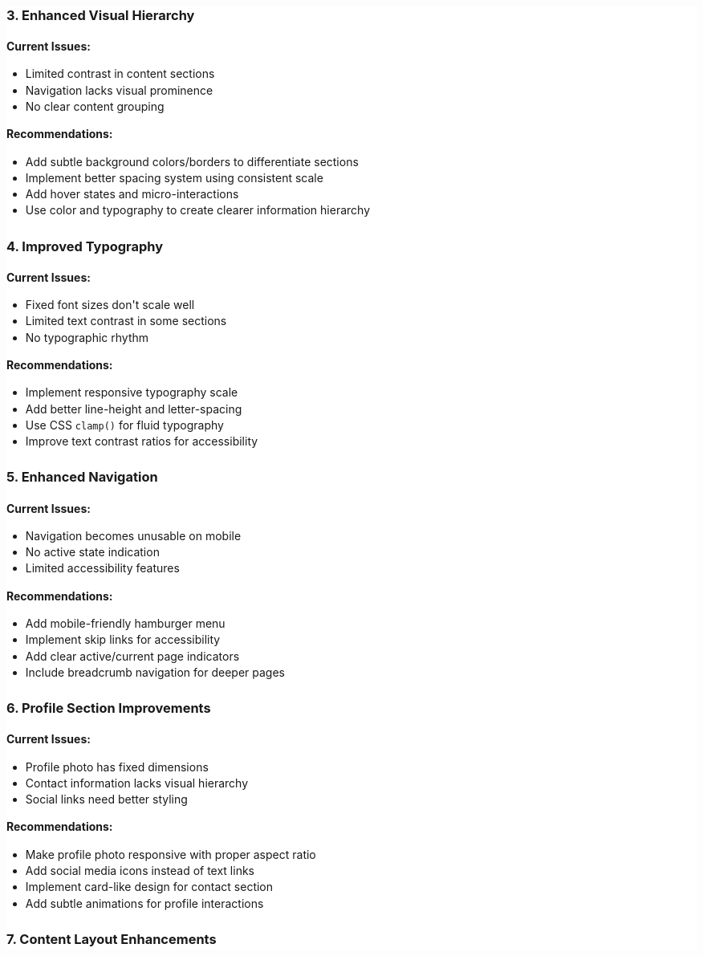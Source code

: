 ### 3. **Enhanced Visual Hierarchy**

**Current Issues:**
- Limited contrast in content sections
- Navigation lacks visual prominence
- No clear content grouping

**Recommendations:**
- Add subtle background colors/borders to differentiate sections
- Implement better spacing system using consistent scale
- Add hover states and micro-interactions
- Use color and typography to create clearer information hierarchy

### 4. **Improved Typography**

**Current Issues:**
- Fixed font sizes don't scale well
- Limited text contrast in some sections
- No typographic rhythm

**Recommendations:**
- Implement responsive typography scale
- Add better line-height and letter-spacing
- Use CSS `clamp()` for fluid typography
- Improve text contrast ratios for accessibility

### 5. **Enhanced Navigation**

**Current Issues:**
- Navigation becomes unusable on mobile
- No active state indication
- Limited accessibility features

**Recommendations:**
- Add mobile-friendly hamburger menu
- Implement skip links for accessibility
- Add clear active/current page indicators
- Include breadcrumb navigation for deeper pages

### 6. **Profile Section Improvements**

**Current Issues:**
- Profile photo has fixed dimensions
- Contact information lacks visual hierarchy
- Social links need better styling

**Recommendations:**
- Make profile photo responsive with proper aspect ratio
- Add social media icons instead of text links
- Implement card-like design for contact section
- Add subtle animations for profile interactions

### 7. **Content Layout Enhancements**
